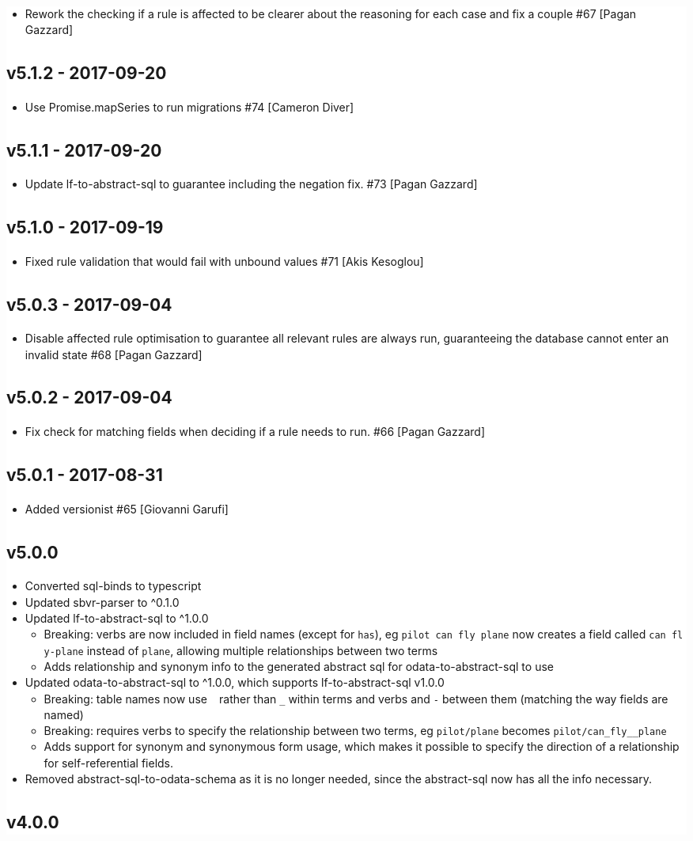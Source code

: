 * Rework the checking if a rule is affected to be clearer about the reasoning for each case and fix a couple #67 [Pagan Gazzard]

## v5.1.2 - 2017-09-20

* Use Promise.mapSeries to run migrations #74 [Cameron Diver]

## v5.1.1 - 2017-09-20

* Update lf-to-abstract-sql to guarantee including the negation fix. #73 [Pagan Gazzard]

## v5.1.0 - 2017-09-19

* Fixed rule validation that would fail with unbound values #71 [Akis Kesoglou]

## v5.0.3 - 2017-09-04

* Disable affected rule optimisation to guarantee all relevant rules are always run, guaranteeing the database cannot enter an invalid state #68 [Pagan Gazzard]

## v5.0.2 - 2017-09-04

* Fix check for matching fields when deciding if a rule needs to run. #66 [Pagan Gazzard]

## v5.0.1 - 2017-08-31

* Added versionist #65 [Giovanni Garufi]

## v5.0.0

* Converted sql-binds to typescript
* Updated sbvr-parser to ^0.1.0
* Updated lf-to-abstract-sql to ^1.0.0
	* Breaking: verbs are now included in field names (except for `has`), eg `pilot can fly plane` now creates a field called `can fly-plane` instead of `plane`, allowing multiple relationships between two terms
	* Adds relationship and synonym info to the generated abstract sql for odata-to-abstract-sql to use
* Updated odata-to-abstract-sql to ^1.0.0, which supports lf-to-abstract-sql v1.0.0
	* Breaking: table names now use ` ` rather than `_` within terms and verbs and `-` between them (matching the way fields are named)
	* Breaking: requires verbs to specify the relationship between two terms, eg `pilot/plane` becomes `pilot/can_fly__plane`
	* Adds support for synonym and synonymous form usage, which makes it possible to specify the direction of a relationship for self-referential fields.
* Removed abstract-sql-to-odata-schema as it is no longer needed, since the abstract-sql now has all the info necessary.

## v4.0.0
